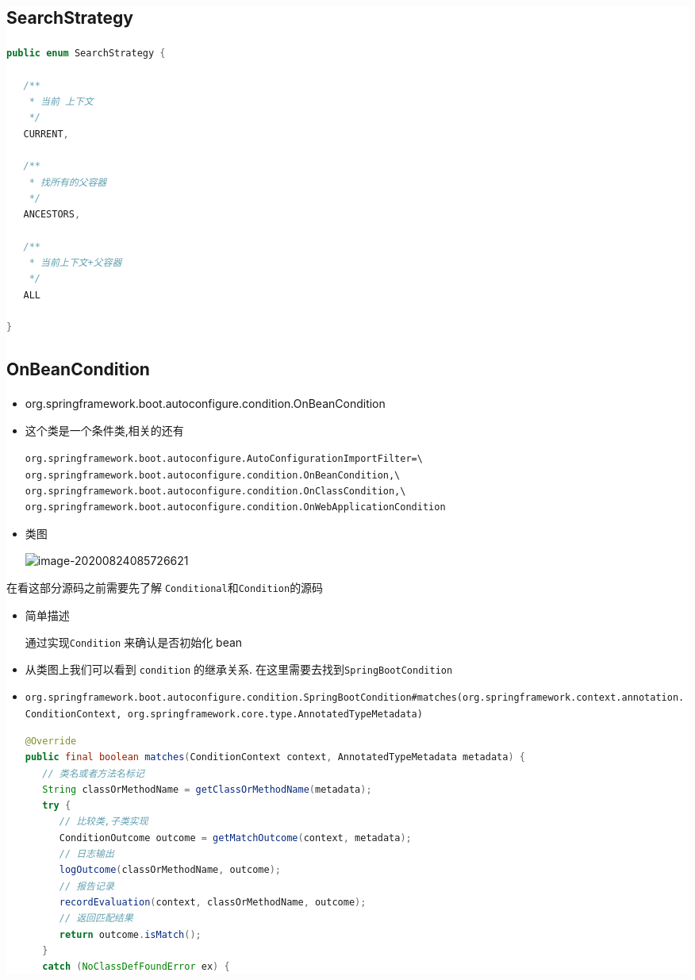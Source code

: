 ## SearchStrategy

```java
public enum SearchStrategy {

   /**
    * 当前 上下文
    */
   CURRENT,

   /**
    * 找所有的父容器
    */
   ANCESTORS,

   /**
    * 当前上下文+父容器
    */
   ALL

}
```

## OnBeanCondition

- org.springframework.boot.autoconfigure.condition.OnBeanCondition

- 这个类是一个条件类,相关的还有

  ```properties
  org.springframework.boot.autoconfigure.AutoConfigurationImportFilter=\
  org.springframework.boot.autoconfigure.condition.OnBeanCondition,\
  org.springframework.boot.autoconfigure.condition.OnClassCondition,\
  org.springframework.boot.autoconfigure.condition.OnWebApplicationCondition
  ```

- 类图

  ![image-20200824085726621](../../images/SpringBoot//SpringBoot/image-20200824085726621.png)

在看这部分源码之前需要先了解 `Conditional`和`Condition`的源码

- 简单描述

  通过实现`Condition` 来确认是否初始化 bean

- 从类图上我们可以看到 `condition` 的继承关系. 在这里需要去找到`SpringBootCondition`

- `org.springframework.boot.autoconfigure.condition.SpringBootCondition#matches(org.springframework.context.annotation.ConditionContext, org.springframework.core.type.AnnotatedTypeMetadata)`

  ```java
  @Override
  public final boolean matches(ConditionContext context, AnnotatedTypeMetadata metadata) {
     // 类名或者方法名标记
     String classOrMethodName = getClassOrMethodName(metadata);
     try {
        // 比较类,子类实现
        ConditionOutcome outcome = getMatchOutcome(context, metadata);
        // 日志输出
        logOutcome(classOrMethodName, outcome);
        // 报告记录
        recordEvaluation(context, classOrMethodName, outcome);
        // 返回匹配结果
        return outcome.isMatch();
     }
     catch (NoClassDefFoundError ex) {
  ```